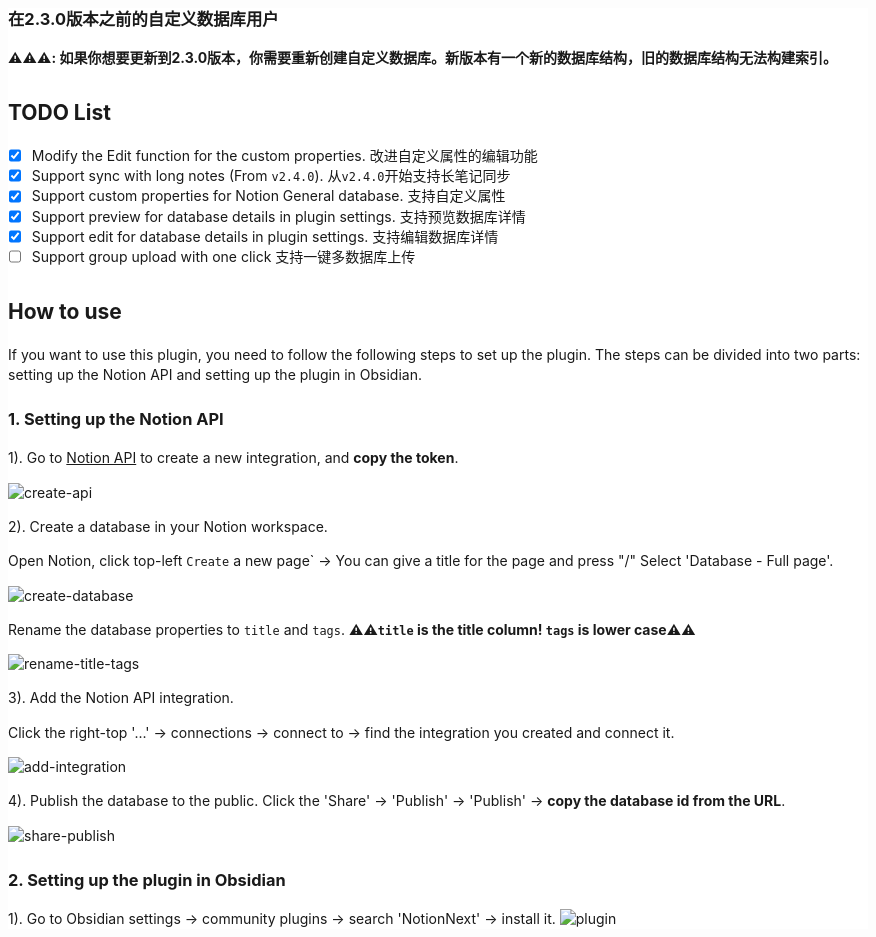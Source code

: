 ### 在2.3.0版本之前的自定义数据库用户

**⚠️⚠️⚠️: 如果你想要更新到2.3.0版本，你需要重新创建自定义数据库。新版本有一个新的数据库结构，旧的数据库结构无法构建索引。**

## TODO List

- [x] Modify the Edit function for the custom properties. 改进自定义属性的编辑功能
- [x] Support sync with long notes (From `v2.4.0`). 从`v2.4.0`开始支持长笔记同步
- [x] Support custom properties for Notion General database. 支持自定义属性
- [x] Support preview for database details in plugin settings. 支持预览数据库详情
- [x] Support edit for database details in plugin settings. 支持编辑数据库详情
- [ ] Support group upload with one click 支持一键多数据库上传

## How to use

If you want to use this plugin, you need to follow the following steps to set up the plugin. The steps can be divided into two parts: setting up the Notion API and setting up the plugin in Obsidian.

### 1. Setting up the Notion API

1). Go to [Notion API](https://www.notion.com/my-integrations) to create a new integration, and **copy the token**.

![create-api](https://minioapi.pjx.ac.cn/img1/2024/07/28526e416571f8b1fe70d90bd9975b81.gif)

2). Create a database in your Notion workspace.

Open Notion, click top-left `Create` a new page` -> You can give a title for the page and press "/" Select 'Database - Full page'.

![create-database](https://minioapi.pjx.ac.cn/img1/2024/07/f1bd993ed667bcc980a45194eb647c34.gif)

Rename the database properties to `title` and `tags`.
**⚠️⚠️`title` is the title column! `tags` is lower case⚠️⚠️**

![rename-title-tags](https://minioapi.pjx.ac.cn/img1/2024/07/20c7b81761195706dde6e7dae69edbc4.gif)

3). Add the Notion API integration.

Click the right-top '...' -> connections -> connect to -> find the integration you created and connect it.

![add-integration](https://minioapi.pjx.ac.cn/img1/2024/07/bf59397146d96727c96dac06515c6c22.gif)

4). Publish the database to the public.
Click the 'Share' -> 'Publish' -> 'Publish' -> **copy the database id from the URL**.

![share-publish](https://minioapi.pjx.ac.cn/img1/2024/07/5e5b9585cfa4a9086ef6704c3b48eacf.gif)

### 2. Setting up the plugin in Obsidian

1). Go to Obsidian settings -> community plugins -> search 'NotionNext' -> install it.
  ![plugin](https://minioapi.pjx.ac.cn/img1/2024/07/1bf82618e943ec5eb68d89d4556bc3fc.png)


[//]: # ([![Github all releases]&#40;https://img.shields.io/github/downloads/jxpeng98/obsidian-to-NotionNext/total.svg&#41;]&#40;https://GitHub.com/jxpeng98/obsidian-to-NotionNext/releases/&#41;)
[//]: # ([中文文档]&#40;README-zh.md&#41;)
